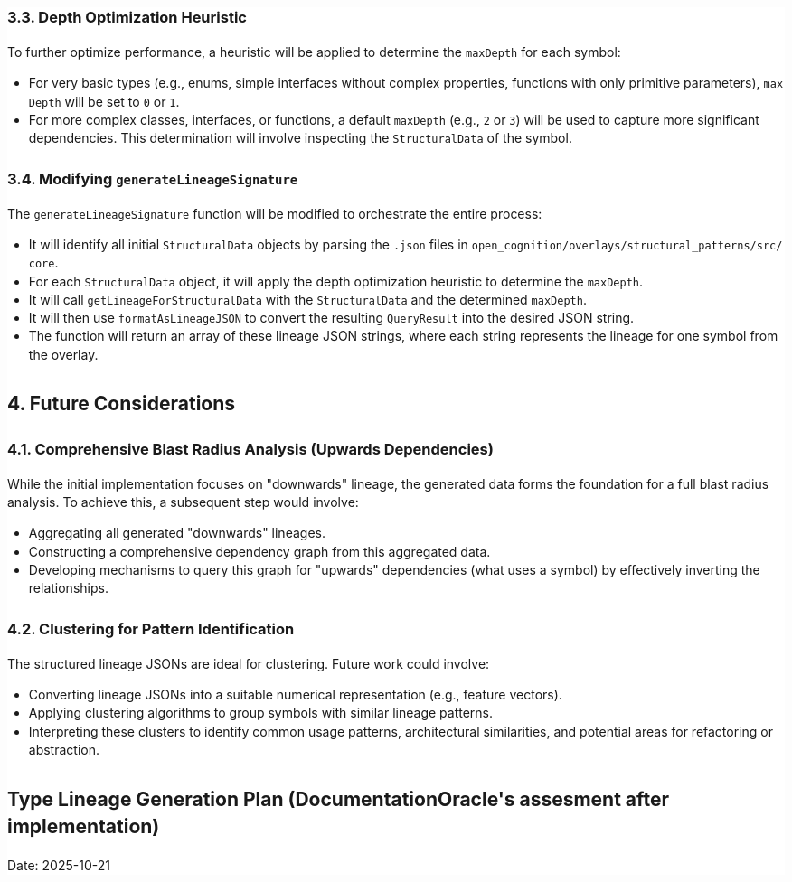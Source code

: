 ### 3.3. Depth Optimization Heuristic

To further optimize performance, a heuristic will be applied to determine the `maxDepth` for each symbol:

- For very basic types (e.g., enums, simple interfaces without complex properties, functions with only primitive parameters), `maxDepth` will be set to `0` or `1`.
- For more complex classes, interfaces, or functions, a default `maxDepth` (e.g., `2` or `3`) will be used to capture more significant dependencies. This determination will involve inspecting the `StructuralData` of the symbol.

### 3.4. Modifying `generateLineageSignature`

The `generateLineageSignature` function will be modified to orchestrate the entire process:

- It will identify all initial `StructuralData` objects by parsing the `.json` files in `open_cognition/overlays/structural_patterns/src/core`.
- For each `StructuralData` object, it will apply the depth optimization heuristic to determine the `maxDepth`.
- It will call `getLineageForStructuralData` with the `StructuralData` and the determined `maxDepth`.
- It will then use `formatAsLineageJSON` to convert the resulting `QueryResult` into the desired JSON string.
- The function will return an array of these lineage JSON strings, where each string represents the lineage for one symbol from the overlay.

## 4. Future Considerations

### 4.1. Comprehensive Blast Radius Analysis (Upwards Dependencies)

While the initial implementation focuses on "downwards" lineage, the generated data forms the foundation for a full blast radius analysis. To achieve this, a subsequent step would involve:

- Aggregating all generated "downwards" lineages.
- Constructing a comprehensive dependency graph from this aggregated data.
- Developing mechanisms to query this graph for "upwards" dependencies (what uses a symbol) by effectively inverting the relationships.

### 4.2. Clustering for Pattern Identification

The structured lineage JSONs are ideal for clustering. Future work could involve:

- Converting lineage JSONs into a suitable numerical representation (e.g., feature vectors).
- Applying clustering algorithms to group symbols with similar lineage patterns.
- Interpreting these clusters to identify common usage patterns, architectural similarities, and potential areas for refactoring or abstraction.

## Type Lineage Generation Plan (DocumentationOracle's assesment after implementation)

Date: 2025-10-21
